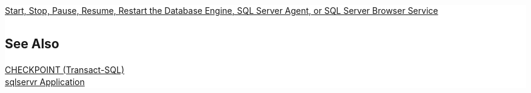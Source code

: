 [Start, Stop, Pause, Resume, Restart the Database Engine, SQL Server Agent, or SQL Server Browser Service](../../database-engine/configure-windows/start-stop-pause-resume-restart-sql-server-services.md)  
  
## See Also  
 [CHECKPOINT &#40;Transact-SQL&#41;](../../t-sql/language-elements/checkpoint-transact-sql.md)   
 [sqlservr Application](../../tools/sqlservr-application.md)  
  
  
